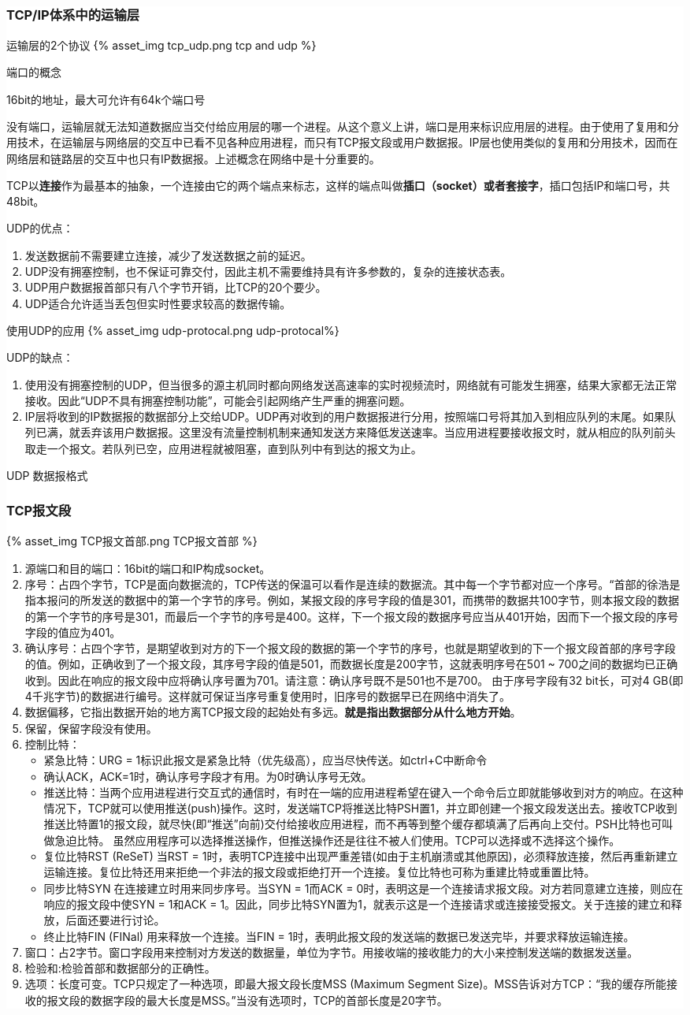 ### TCP/IP体系中的运输层

运输层的2个协议
{% asset_img tcp_udp.png tcp and udp %}

端口的概念

16bit的地址，最大可允许有64k个端口号

没有端口，运输层就无法知道数据应当交付给应用层的哪一个进程。从这个意义上讲，端口是用来标识应用层的进程。由于使用了复用和分用技术，在运输层与网络层的交互中已看不见各种应用进程，而只有TCP报文段或用户数据报。IP层也使用类似的复用和分用技术，因而在网络层和链路层的交互中也只有IP数据报。上述概念在网络中是十分重要的。

TCP以**连接**作为最基本的抽象，一个连接由它的两个端点来标志，这样的端点叫做**插口（socket）**或者**套接字**，插口包括IP和端口号，共48bit。

UDP的优点：

1. 发送数据前不需要建立连接，减少了发送数据之前的延迟。
2. UDP没有拥塞控制，也不保证可靠交付，因此主机不需要维持具有许多参数的，复杂的连接状态表。
3. UDP用户数据报首部只有八个字节开销，比TCP的20个要少。
4. UDP适合允许适当丢包但实时性要求较高的数据传输。

使用UDP的应用
{% asset_img udp-protocal.png udp-protocal%}

UDP的缺点：

1. 使用没有拥塞控制的UDP，但当很多的源主机同时都向网络发送高速率的实时视频流时，网络就有可能发生拥塞，结果大家都无法正常接收。因此“UDP不具有拥塞控制功能”，可能会引起网络产生严重的拥塞问题。
2. IP层将收到的IP数据报的数据部分上交给UDP。UDP再对收到的用户数据报进行分用，按照端口号将其加入到相应队列的末尾。如果队列已满，就丢弃该用户数据报。这里没有流量控制机制来通知发送方来降低发送速率。当应用进程要接收报文时，就从相应的队列前头取走一个报文。若队列已空，应用进程就被阻塞，直到队列中有到达的报文为止。

UDP 数据报格式

### TCP报文段

{% asset_img TCP报文首部.png TCP报文首部 %}

1. 源端口和目的端口：16bit的端口和IP构成socket。
2. 序号：占四个字节，TCP是面向数据流的，TCP传送的保温可以看作是连续的数据流。其中每一个字节都对应一个序号。“首部的徐浩是指本报问的所发送的数据中的第一个字节的序号。例如，某报文段的序号字段的值是301，而携带的数据共100字节，则本报文段的数据的第一个字节的序号是301，而最后一个字节的序号是400。这样，下一个报文段的数据序号应当从401开始，因而下一个报文段的序号字段的值应为401。
3. 确认序号：占四个字节，是期望收到对方的下一个报文段的数据的第一个字节的序号，也就是期望收到的下一个报文段首部的序号字段的值。例如，正确收到了一个报文段，其序号字段的值是501，而数据长度是200字节，这就表明序号在501 ~ 700之间的数据均已正确收到。因此在响应的报文段中应将确认序号置为701。请注意：确认序号既不是501也不是700。 由于序号字段有32 bit长，可对4 GB(即4千兆字节)的数据进行编号。这样就可保证当序号重复使用时，旧序号的数据早已在网络中消失了。
4. 数据偏移，它指出数据开始的地方离TCP报文段的起始处有多远。**就是指出数据部分从什么地方开始**。
5. 保留，保留字段没有使用。
6. 控制比特：
    * 紧急比特：URG = 1标识此报文是紧急比特（优先级高），应当尽快传送。如ctrl+C中断命令
    * 确认ACK，ACK=1时，确认序号字段才有用。为0时确认序号无效。
    * 推送比特：当两个应用进程进行交互式的通信时，有时在一端的应用进程希望在键入一个命令后立即就能够收到对方的响应。在这种情况下，TCP就可以使用推送(push)操作。这时，发送端TCP将推送比特PSH置1，并立即创建一个报文段发送出去。接收TCP收到推送比特置1的报文段，就尽快(即“推送”向前)交付给接收应用进程，而不再等到整个缓存都填满了后再向上交付。PSH比特也可叫做急迫比特。 虽然应用程序可以选择推送操作，但推送操作还是往往不被人们使用。TCP可以选择或不选择这个操作。
    * 复位比特RST (ReSeT) 当RST = 1时，表明TCP连接中出现严重差错(如由于主机崩溃或其他原因)，必须释放连接，然后再重新建立运输连接。复位比特还用来拒绝一个非法的报文段或拒绝打开一个连接。复位比特也可称为重建比特或重置比特。
    * 同步比特SYN 在连接建立时用来同步序号。当SYN = 1而ACK = 0时，表明这是一个连接请求报文段。对方若同意建立连接，则应在响应的报文段中使SYN = 1和ACK = 1。因此，同步比特SYN置为1，就表示这是一个连接请求或连接接受报文。关于连接的建立和释放，后面还要进行讨论。
    * 终止比特FIN (FINal) 用来释放一个连接。当FIN = 1时，表明此报文段的发送端的数据已发送完毕，并要求释放运输连接。
7. 窗口：占2字节。窗口字段用来控制对方发送的数据量，单位为字节。用接收端的接收能力的大小来控制发送端的数据发送量。
8. 检验和:检验首部和数据部分的正确性。
9. 选项：长度可变。TCP只规定了一种选项，即最大报文段长度MSS (Maximum Segment Size)。MSS告诉对方TCP：“我的缓存所能接收的报文段的数据字段的最大长度是MSS。”当没有选项时，TCP的首部长度是20字节。
